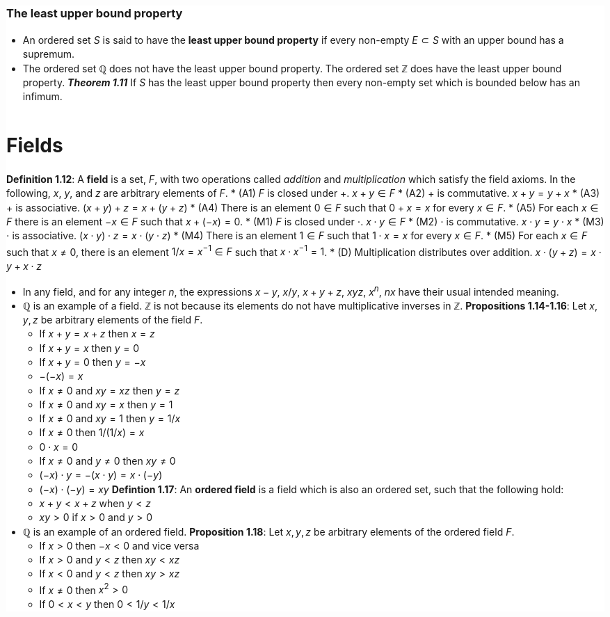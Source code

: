 ### The least upper bound property

* An ordered set $S$ is said to have the **least upper bound property** if every non-empty $E\subset S$ with an upper bound has a supremum.
* The ordered set $\mathbb{Q}$ does not have the least upper bound property. The ordered set $\mathbb{Z}$ does have the least upper bound property.
**_Theorem 1.11_** If $S$ has the least upper bound property then every non-empty set which is bounded below has an infimum.

# Fields
**Definition 1.12**: A **field** is a set, $F$, with two operations called *addition* and *multiplication* which satisfy the field axioms. In the following, $x$, $y$, and $z$ are arbitrary elements of $F$.
	* (A1) $F$ is closed under $+$. $x+y\in F$
	* (A2) $+$ is commutative. $x+y=y+x$
	* (A3) $+$ is associative. $(x+y)+z=x+(y+z)$
	* (A4) There is an element $0\in F$ such that $0+x=x$ for every $x\in F$.
	* (A5) For each $x\in F$ there is an element $-x\in F$ such that $x+(-x)=0$.
	* (M1) $F$ is closed under $\cdot$. $x\cdot y\in F$
	* (M2) $\cdot$ is commutative. $x\cdot y = y\cdot x$
	* (M3) $\cdot$ is associative. $(x\cdot y)\cdot z = x\cdot (y\cdot z)$
	* (M4) There is an element $1\in F$ such that $1\cdot x=x$ for every $x\in F$.
	* (M5) For each $x\in F$ such that $x\neq 0$, there is an element $1/x=x^{-1}\in F$ such that $x\cdot x^{-1}=1$.
	* (D) Multiplication distributes over addition. $x\cdot(y+z)=x\cdot y + x\cdot z$
* In any field, and for any integer $n$, the expressions $x-y$, $x/y$, $x+y+z$, $xyz$, $x^n$, $nx$ have their usual intended meaning.
* $\mathbb{Q}$ is an example of a field. $\mathbb{Z}$ is not because its elements do not have multiplicative inverses in $\mathbb{Z}$.
**Propositions 1.14-1.16**: Let $x,y,z$ be arbitrary elements of the field $F$.
	* If $x+y=x+z$ then $x=z$
	* If $x+y=x$ then $y=0$
	* If $x+y=0$ then $y=-x$
	* $-(-x)=x$
	* If $x\neq 0$ and $xy=xz$ then $y=z$
	* If $x\neq 0$ and $xy=x$ then $y=1$
	* If $x\neq 0$ and $xy=1$ then $y=1/x$
	* If $x\neq 0$ then $1/(1/x)=x$
	* $0\cdot x=0$
	* If $x\neq 0$ and $y\neq 0$ then $xy\neq 0$
	* $(-x)\cdot y = -(x\cdot y) = x\cdot(-y)$
	* $(-x)\cdot(-y) = xy$
**Defintion 1.17**: An **ordered field** is a field which is also an ordered set, such that the following hold:
	* $x+y<x+z$ when $y<z$
	* $xy>0$ if $x>0$ and $y>0$
* $\mathbb{Q}$ is an example of an ordered field.
**Proposition 1.18**: Let $x,y,z$ be arbitrary elements of the ordered field $F$.
	* If $x>0$ then $-x<0$ and vice versa
	* If $x>0$ and $y<z$ then $xy<xz$
	* If $x<0$ and $y<z$ then $xy>xz$
	* If $x\neq 0$ then $x^2>0$
	* If $0<x<y$ then $0<1/y<1/x$
